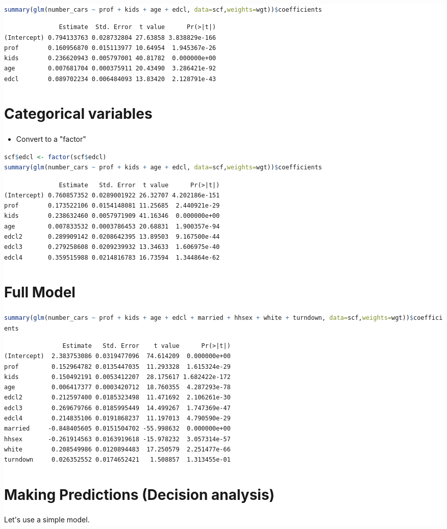 ```r
summary(glm(number_cars ~ prof + kids + age + edcl, data=scf,weights=wgt))$coefficients
```

```
               Estimate  Std. Error  t value      Pr(>|t|)
(Intercept) 0.794133763 0.028732804 27.63858 3.838829e-166
prof        0.160956870 0.015113977 10.64954  1.945367e-26
kids        0.236620943 0.005797001 40.81782  0.000000e+00
age         0.007681704 0.000375911 20.43490  3.286421e-92
edcl        0.089702234 0.006484093 13.83420  2.128791e-43
```

Categorical variables
========================================================
- Convert to a "factor"

```r
scf$edcl <- factor(scf$edcl)
summary(glm(number_cars ~ prof + kids + age + edcl, data=scf,weights=wgt))$coefficients
```

```
               Estimate   Std. Error  t value      Pr(>|t|)
(Intercept) 0.760857352 0.0289001922 26.32707 4.202186e-151
prof        0.173522106 0.0154148081 11.25685  2.440921e-29
kids        0.238632460 0.0057971909 41.16346  0.000000e+00
age         0.007833532 0.0003786453 20.68831  1.900357e-94
edcl2       0.289909142 0.0208642395 13.89503  9.167500e-44
edcl3       0.279258608 0.0209239932 13.34633  1.606975e-40
edcl4       0.359515988 0.0214816783 16.73594  1.344864e-62
```

Full Model
========================================================

```r
summary(glm(number_cars ~ prof + kids + age + edcl + married + hhsex + white + turndown, data=scf,weights=wgt))$coefficients
```

```
                Estimate   Std. Error    t value      Pr(>|t|)
(Intercept)  2.383753086 0.0319477096  74.614209  0.000000e+00
prof         0.152964782 0.0135447035  11.293328  1.615324e-29
kids         0.150492191 0.0053412207  28.175617 1.682422e-172
age          0.006417377 0.0003420712  18.760355  4.287293e-78
edcl2        0.212597400 0.0185323498  11.471692  2.106261e-30
edcl3        0.269679766 0.0185995449  14.499267  1.747369e-47
edcl4        0.214835106 0.0191868237  11.197013  4.790590e-29
married     -0.848405605 0.0151504702 -55.998632  0.000000e+00
hhsex       -0.261914563 0.0163919618 -15.978232  3.057314e-57
white        0.208549986 0.0120894483  17.250579  2.251477e-66
turndown     0.026352552 0.0174652421   1.508857  1.313455e-01
```


Making Predictions (Decision analysis)
========================================================
Let's use a simple model.
